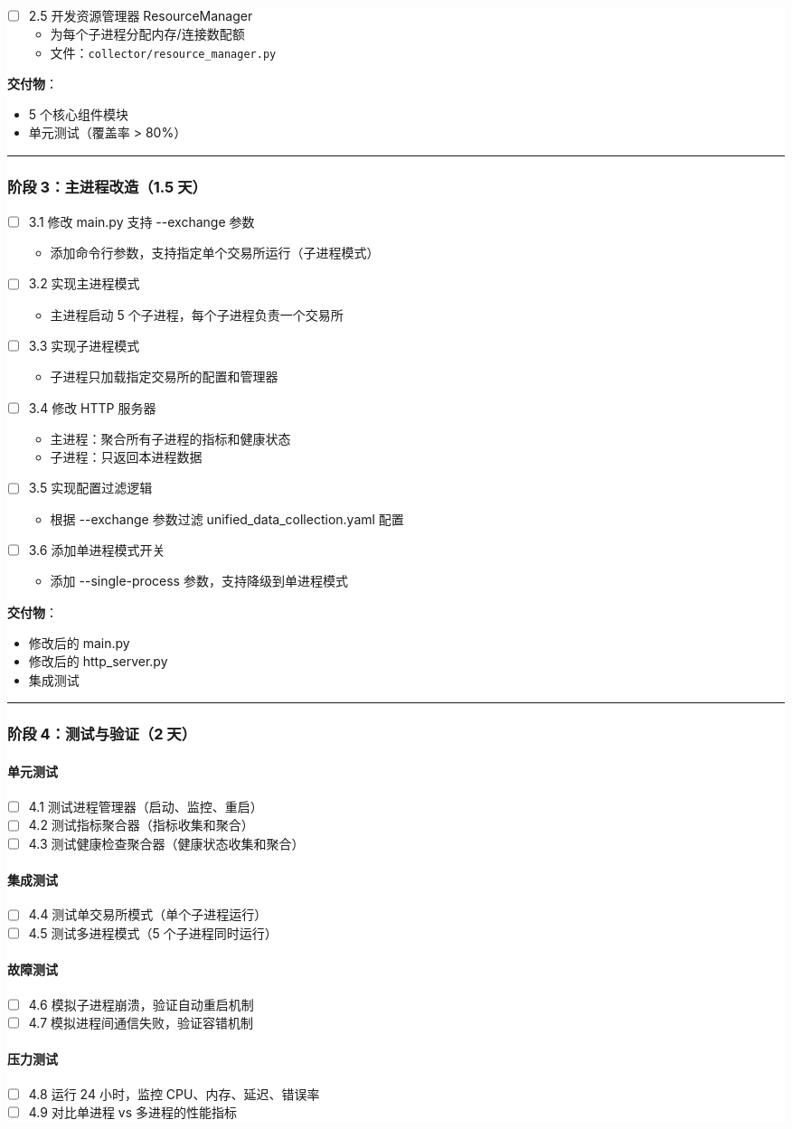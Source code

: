 - [ ] 2.5 开发资源管理器 ResourceManager
  - 为每个子进程分配内存/连接数配额
  - 文件：`collector/resource_manager.py`

**交付物**：
- 5 个核心组件模块
- 单元测试（覆盖率 > 80%）

---

### 阶段 3：主进程改造（1.5 天）

- [ ] 3.1 修改 main.py 支持 --exchange 参数
  - 添加命令行参数，支持指定单个交易所运行（子进程模式）
  
- [ ] 3.2 实现主进程模式
  - 主进程启动 5 个子进程，每个子进程负责一个交易所
  
- [ ] 3.3 实现子进程模式
  - 子进程只加载指定交易所的配置和管理器
  
- [ ] 3.4 修改 HTTP 服务器
  - 主进程：聚合所有子进程的指标和健康状态
  - 子进程：只返回本进程数据
  
- [ ] 3.5 实现配置过滤逻辑
  - 根据 --exchange 参数过滤 unified_data_collection.yaml 配置
  
- [ ] 3.6 添加单进程模式开关
  - 添加 --single-process 参数，支持降级到单进程模式

**交付物**：
- 修改后的 main.py
- 修改后的 http_server.py
- 集成测试

---

### 阶段 4：测试与验证（2 天）

#### 单元测试
- [ ] 4.1 测试进程管理器（启动、监控、重启）
- [ ] 4.2 测试指标聚合器（指标收集和聚合）
- [ ] 4.3 测试健康检查聚合器（健康状态收集和聚合）

#### 集成测试
- [ ] 4.4 测试单交易所模式（单个子进程运行）
- [ ] 4.5 测试多进程模式（5 个子进程同时运行）

#### 故障测试
- [ ] 4.6 模拟子进程崩溃，验证自动重启机制
- [ ] 4.7 模拟进程间通信失败，验证容错机制

#### 压力测试
- [ ] 4.8 运行 24 小时，监控 CPU、内存、延迟、错误率
- [ ] 4.9 对比单进程 vs 多进程的性能指标
